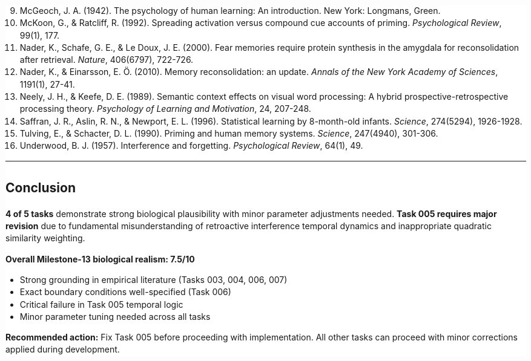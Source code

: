 9. McGeoch, J. A. (1942). The psychology of human learning: An introduction. New York: Longmans, Green.
10. McKoon, G., & Ratcliff, R. (1992). Spreading activation versus compound cue accounts of priming. *Psychological Review*, 99(1), 177.
11. Nader, K., Schafe, G. E., & Le Doux, J. E. (2000). Fear memories require protein synthesis in the amygdala for reconsolidation after retrieval. *Nature*, 406(6797), 722-726.
12. Nader, K., & Einarsson, E. Ö. (2010). Memory reconsolidation: an update. *Annals of the New York Academy of Sciences*, 1191(1), 27-41.
13. Neely, J. H., & Keefe, D. E. (1989). Semantic context effects on visual word processing: A hybrid prospective-retrospective processing theory. *Psychology of Learning and Motivation*, 24, 207-248.
14. Saffran, J. R., Aslin, R. N., & Newport, E. L. (1996). Statistical learning by 8-month-old infants. *Science*, 274(5294), 1926-1928.
15. Tulving, E., & Schacter, D. L. (1990). Priming and human memory systems. *Science*, 247(4940), 301-306.
16. Underwood, B. J. (1957). Interference and forgetting. *Psychological Review*, 64(1), 49.

---

## Conclusion

**4 of 5 tasks** demonstrate strong biological plausibility with minor parameter adjustments needed. **Task 005 requires major revision** due to fundamental misunderstanding of retroactive interference temporal dynamics and inappropriate quadratic similarity weighting.

**Overall Milestone-13 biological realism: 7.5/10**
- Strong grounding in empirical literature (Tasks 003, 004, 006, 007)
- Exact boundary conditions well-specified (Task 006)
- Critical failure in Task 005 temporal logic
- Minor parameter tuning needed across all tasks

**Recommended action:** Fix Task 005 before proceeding with implementation. All other tasks can proceed with minor corrections applied during development.
